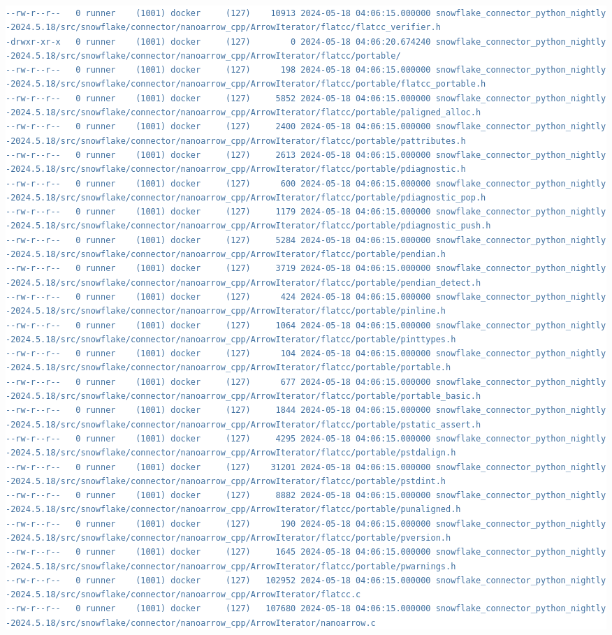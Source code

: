 ```diff
--rw-r--r--   0 runner    (1001) docker     (127)    10913 2024-05-18 04:06:15.000000 snowflake_connector_python_nightly-2024.5.18/src/snowflake/connector/nanoarrow_cpp/ArrowIterator/flatcc/flatcc_verifier.h
-drwxr-xr-x   0 runner    (1001) docker     (127)        0 2024-05-18 04:06:20.674240 snowflake_connector_python_nightly-2024.5.18/src/snowflake/connector/nanoarrow_cpp/ArrowIterator/flatcc/portable/
--rw-r--r--   0 runner    (1001) docker     (127)      198 2024-05-18 04:06:15.000000 snowflake_connector_python_nightly-2024.5.18/src/snowflake/connector/nanoarrow_cpp/ArrowIterator/flatcc/portable/flatcc_portable.h
--rw-r--r--   0 runner    (1001) docker     (127)     5852 2024-05-18 04:06:15.000000 snowflake_connector_python_nightly-2024.5.18/src/snowflake/connector/nanoarrow_cpp/ArrowIterator/flatcc/portable/paligned_alloc.h
--rw-r--r--   0 runner    (1001) docker     (127)     2400 2024-05-18 04:06:15.000000 snowflake_connector_python_nightly-2024.5.18/src/snowflake/connector/nanoarrow_cpp/ArrowIterator/flatcc/portable/pattributes.h
--rw-r--r--   0 runner    (1001) docker     (127)     2613 2024-05-18 04:06:15.000000 snowflake_connector_python_nightly-2024.5.18/src/snowflake/connector/nanoarrow_cpp/ArrowIterator/flatcc/portable/pdiagnostic.h
--rw-r--r--   0 runner    (1001) docker     (127)      600 2024-05-18 04:06:15.000000 snowflake_connector_python_nightly-2024.5.18/src/snowflake/connector/nanoarrow_cpp/ArrowIterator/flatcc/portable/pdiagnostic_pop.h
--rw-r--r--   0 runner    (1001) docker     (127)     1179 2024-05-18 04:06:15.000000 snowflake_connector_python_nightly-2024.5.18/src/snowflake/connector/nanoarrow_cpp/ArrowIterator/flatcc/portable/pdiagnostic_push.h
--rw-r--r--   0 runner    (1001) docker     (127)     5284 2024-05-18 04:06:15.000000 snowflake_connector_python_nightly-2024.5.18/src/snowflake/connector/nanoarrow_cpp/ArrowIterator/flatcc/portable/pendian.h
--rw-r--r--   0 runner    (1001) docker     (127)     3719 2024-05-18 04:06:15.000000 snowflake_connector_python_nightly-2024.5.18/src/snowflake/connector/nanoarrow_cpp/ArrowIterator/flatcc/portable/pendian_detect.h
--rw-r--r--   0 runner    (1001) docker     (127)      424 2024-05-18 04:06:15.000000 snowflake_connector_python_nightly-2024.5.18/src/snowflake/connector/nanoarrow_cpp/ArrowIterator/flatcc/portable/pinline.h
--rw-r--r--   0 runner    (1001) docker     (127)     1064 2024-05-18 04:06:15.000000 snowflake_connector_python_nightly-2024.5.18/src/snowflake/connector/nanoarrow_cpp/ArrowIterator/flatcc/portable/pinttypes.h
--rw-r--r--   0 runner    (1001) docker     (127)      104 2024-05-18 04:06:15.000000 snowflake_connector_python_nightly-2024.5.18/src/snowflake/connector/nanoarrow_cpp/ArrowIterator/flatcc/portable/portable.h
--rw-r--r--   0 runner    (1001) docker     (127)      677 2024-05-18 04:06:15.000000 snowflake_connector_python_nightly-2024.5.18/src/snowflake/connector/nanoarrow_cpp/ArrowIterator/flatcc/portable/portable_basic.h
--rw-r--r--   0 runner    (1001) docker     (127)     1844 2024-05-18 04:06:15.000000 snowflake_connector_python_nightly-2024.5.18/src/snowflake/connector/nanoarrow_cpp/ArrowIterator/flatcc/portable/pstatic_assert.h
--rw-r--r--   0 runner    (1001) docker     (127)     4295 2024-05-18 04:06:15.000000 snowflake_connector_python_nightly-2024.5.18/src/snowflake/connector/nanoarrow_cpp/ArrowIterator/flatcc/portable/pstdalign.h
--rw-r--r--   0 runner    (1001) docker     (127)    31201 2024-05-18 04:06:15.000000 snowflake_connector_python_nightly-2024.5.18/src/snowflake/connector/nanoarrow_cpp/ArrowIterator/flatcc/portable/pstdint.h
--rw-r--r--   0 runner    (1001) docker     (127)     8882 2024-05-18 04:06:15.000000 snowflake_connector_python_nightly-2024.5.18/src/snowflake/connector/nanoarrow_cpp/ArrowIterator/flatcc/portable/punaligned.h
--rw-r--r--   0 runner    (1001) docker     (127)      190 2024-05-18 04:06:15.000000 snowflake_connector_python_nightly-2024.5.18/src/snowflake/connector/nanoarrow_cpp/ArrowIterator/flatcc/portable/pversion.h
--rw-r--r--   0 runner    (1001) docker     (127)     1645 2024-05-18 04:06:15.000000 snowflake_connector_python_nightly-2024.5.18/src/snowflake/connector/nanoarrow_cpp/ArrowIterator/flatcc/portable/pwarnings.h
--rw-r--r--   0 runner    (1001) docker     (127)   102952 2024-05-18 04:06:15.000000 snowflake_connector_python_nightly-2024.5.18/src/snowflake/connector/nanoarrow_cpp/ArrowIterator/flatcc.c
--rw-r--r--   0 runner    (1001) docker     (127)   107680 2024-05-18 04:06:15.000000 snowflake_connector_python_nightly-2024.5.18/src/snowflake/connector/nanoarrow_cpp/ArrowIterator/nanoarrow.c
```